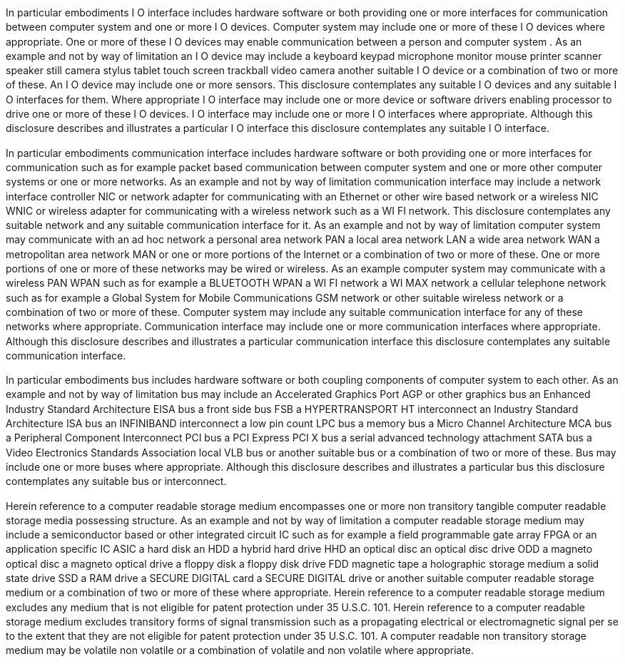 In particular embodiments I O interface includes hardware software or both providing one or more interfaces for communication between computer system and one or more I O devices. Computer system may include one or more of these I O devices where appropriate. One or more of these I O devices may enable communication between a person and computer system . As an example and not by way of limitation an I O device may include a keyboard keypad microphone monitor mouse printer scanner speaker still camera stylus tablet touch screen trackball video camera another suitable I O device or a combination of two or more of these. An I O device may include one or more sensors. This disclosure contemplates any suitable I O devices and any suitable I O interfaces for them. Where appropriate I O interface may include one or more device or software drivers enabling processor to drive one or more of these I O devices. I O interface may include one or more I O interfaces where appropriate. Although this disclosure describes and illustrates a particular I O interface this disclosure contemplates any suitable I O interface.

In particular embodiments communication interface includes hardware software or both providing one or more interfaces for communication such as for example packet based communication between computer system and one or more other computer systems or one or more networks. As an example and not by way of limitation communication interface may include a network interface controller NIC or network adapter for communicating with an Ethernet or other wire based network or a wireless NIC WNIC or wireless adapter for communicating with a wireless network such as a WI FI network. This disclosure contemplates any suitable network and any suitable communication interface for it. As an example and not by way of limitation computer system may communicate with an ad hoc network a personal area network PAN a local area network LAN a wide area network WAN a metropolitan area network MAN or one or more portions of the Internet or a combination of two or more of these. One or more portions of one or more of these networks may be wired or wireless. As an example computer system may communicate with a wireless PAN WPAN such as for example a BLUETOOTH WPAN a WI FI network a WI MAX network a cellular telephone network such as for example a Global System for Mobile Communications GSM network or other suitable wireless network or a combination of two or more of these. Computer system may include any suitable communication interface for any of these networks where appropriate. Communication interface may include one or more communication interfaces where appropriate. Although this disclosure describes and illustrates a particular communication interface this disclosure contemplates any suitable communication interface.

In particular embodiments bus includes hardware software or both coupling components of computer system to each other. As an example and not by way of limitation bus may include an Accelerated Graphics Port AGP or other graphics bus an Enhanced Industry Standard Architecture EISA bus a front side bus FSB a HYPERTRANSPORT HT interconnect an Industry Standard Architecture ISA bus an INFINIBAND interconnect a low pin count LPC bus a memory bus a Micro Channel Architecture MCA bus a Peripheral Component Interconnect PCI bus a PCI Express PCI X bus a serial advanced technology attachment SATA bus a Video Electronics Standards Association local VLB bus or another suitable bus or a combination of two or more of these. Bus may include one or more buses where appropriate. Although this disclosure describes and illustrates a particular bus this disclosure contemplates any suitable bus or interconnect.

Herein reference to a computer readable storage medium encompasses one or more non transitory tangible computer readable storage media possessing structure. As an example and not by way of limitation a computer readable storage medium may include a semiconductor based or other integrated circuit IC such as for example a field programmable gate array FPGA or an application specific IC ASIC a hard disk an HDD a hybrid hard drive HHD an optical disc an optical disc drive ODD a magneto optical disc a magneto optical drive a floppy disk a floppy disk drive FDD magnetic tape a holographic storage medium a solid state drive SSD a RAM drive a SECURE DIGITAL card a SECURE DIGITAL drive or another suitable computer readable storage medium or a combination of two or more of these where appropriate. Herein reference to a computer readable storage medium excludes any medium that is not eligible for patent protection under 35 U.S.C. 101. Herein reference to a computer readable storage medium excludes transitory forms of signal transmission such as a propagating electrical or electromagnetic signal per se to the extent that they are not eligible for patent protection under 35 U.S.C. 101. A computer readable non transitory storage medium may be volatile non volatile or a combination of volatile and non volatile where appropriate.
